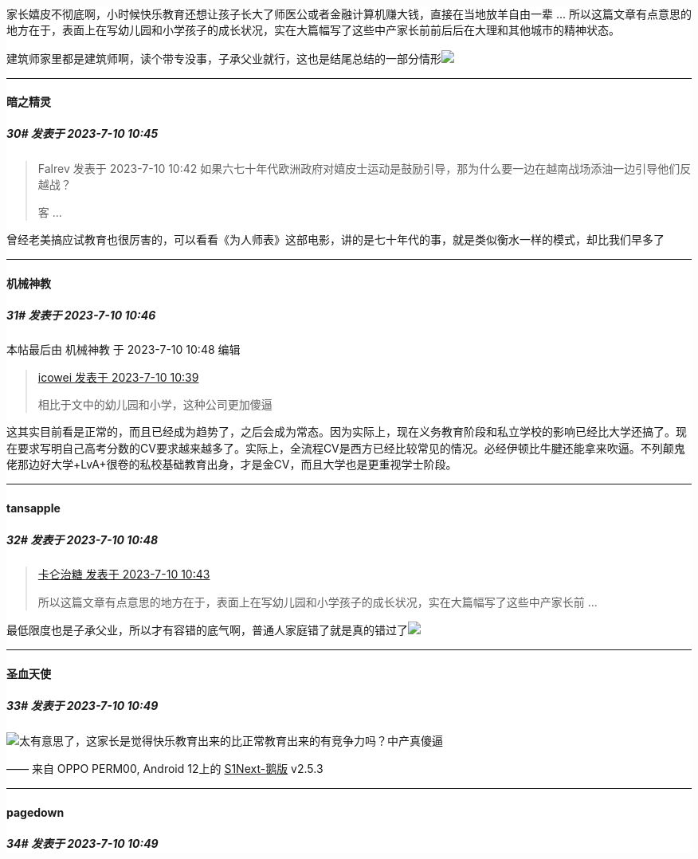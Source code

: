 家长嬉皮不彻底啊，小时候快乐教育还想让孩子长大了师医公或者金融计算机赚大钱，直接在当地放羊自由一辈 ...</blockquote>
所以这篇文章有点意思的地方在于，表面上在写幼儿园和小学孩子的成长状况，实在大篇幅写了这些中产家长前前后后在大理和其他城市的精神状态。

建筑师家里都是建筑师啊，读个带专没事，子承父业就行，这也是结尾总结的一部分情形<img src="https://static.saraba1st.com/image/smiley/face2017/067.png" referrerpolicy="no-referrer">

*****

####  暗之精灵  
##### 30#       发表于 2023-7-10 10:45

<blockquote>Falrev 发表于 2023-7-10 10:42
如果六七十年代欧洲政府对嬉皮士运动是鼓励引导，那为什么要一边在越南战场添油一边引导他们反越战？

客 ...</blockquote>
曾经老美搞应试教育也很厉害的，可以看看《为人师表》这部电影，讲的是七十年代的事，就是类似衡水一样的模式，却比我们早多了


*****

####  机械神教  
##### 31#       发表于 2023-7-10 10:46

 本帖最后由 机械神教 于 2023-7-10 10:48 编辑 
<blockquote><a href="httphttps://bbs.saraba1st.com/2b/forum.php?mod=redirect&amp;goto=findpost&amp;pid=61614407&amp;ptid=2143772" target="_blank">icowei 发表于 2023-7-10 10:39</a>

相比于文中的幼儿园和小学，这种公司更加傻逼</blockquote>
这其实目前看是正常的，而且已经成为趋势了，之后会成为常态。因为实际上，现在义务教育阶段和私立学校的影响已经比大学还搞了。现在要求写明自己高考分数的CV要求越来越多了。实际上，全流程CV是西方已经比较常见的情况。必经伊顿比牛腱还能拿来吹逼。不列颠鬼佬那边好大学+LvA+很卷的私校基础教育出身，才是金CV，而且大学也是更重视学士阶段。

*****

####  tansapple  
##### 32#       发表于 2023-7-10 10:48

<blockquote><a href="httphttps://bbs.saraba1st.com/2b/forum.php?mod=redirect&amp;goto=findpost&amp;pid=61614468&amp;ptid=2143772" target="_blank">卡仑治糖 发表于 2023-7-10 10:43</a>

所以这篇文章有点意思的地方在于，表面上在写幼儿园和小学孩子的成长状况，实在大篇幅写了这些中产家长前 ...</blockquote>
最低限度也是子承父业，所以才有容错的底气啊，普通人家庭错了就是真的错过了<img src="https://static.saraba1st.com/image/smiley/face2017/220.png" referrerpolicy="no-referrer">

*****

####  圣血天使  
##### 33#       发表于 2023-7-10 10:49

<img src="https://static.saraba1st.com/image/smiley/face2017/037.png" referrerpolicy="no-referrer">太有意思了，这家长是觉得快乐教育出来的比正常教育出来的有竞争力吗？中产真傻逼

—— 来自 OPPO PERM00, Android 12上的 [S1Next-鹅版](https://github.com/ykrank/S1-Next/releases) v2.5.3

*****

####  pagedown  
##### 34#       发表于 2023-7-10 10:49
